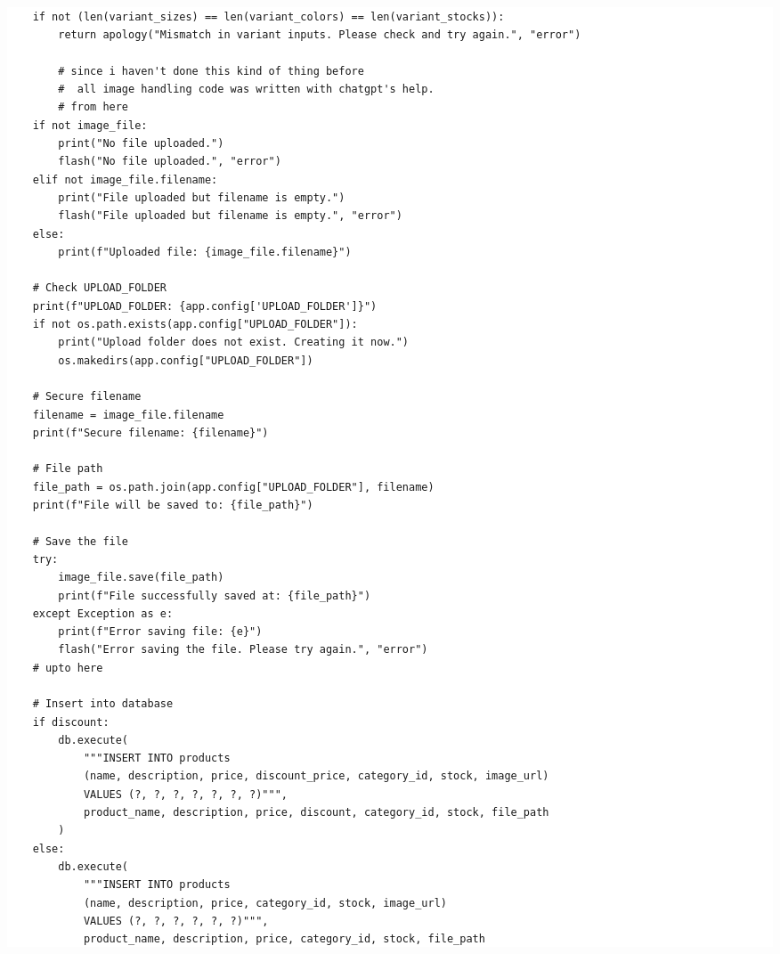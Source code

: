         if not (len(variant_sizes) == len(variant_colors) == len(variant_stocks)):
            return apology("Mismatch in variant inputs. Please check and try again.", "error")

            # since i haven't done this kind of thing before 
            #  all image handling code was written with chatgpt's help.
            # from here
        if not image_file:
            print("No file uploaded.")
            flash("No file uploaded.", "error")
        elif not image_file.filename:
            print("File uploaded but filename is empty.")
            flash("File uploaded but filename is empty.", "error")
        else:
            print(f"Uploaded file: {image_file.filename}")

        # Check UPLOAD_FOLDER
        print(f"UPLOAD_FOLDER: {app.config['UPLOAD_FOLDER']}")
        if not os.path.exists(app.config["UPLOAD_FOLDER"]):
            print("Upload folder does not exist. Creating it now.")
            os.makedirs(app.config["UPLOAD_FOLDER"])

        # Secure filename
        filename = image_file.filename
        print(f"Secure filename: {filename}")

        # File path
        file_path = os.path.join(app.config["UPLOAD_FOLDER"], filename)
        print(f"File will be saved to: {file_path}")

        # Save the file
        try:
            image_file.save(file_path)
            print(f"File successfully saved at: {file_path}")
        except Exception as e:
            print(f"Error saving file: {e}")
            flash("Error saving the file. Please try again.", "error")
        # upto here

        # Insert into database
        if discount:
            db.execute(
                """INSERT INTO products
                (name, description, price, discount_price, category_id, stock, image_url)
                VALUES (?, ?, ?, ?, ?, ?, ?)""",
                product_name, description, price, discount, category_id, stock, file_path
            )
        else:
            db.execute(
                """INSERT INTO products
                (name, description, price, category_id, stock, image_url)
                VALUES (?, ?, ?, ?, ?, ?)""",
                product_name, description, price, category_id, stock, file_path